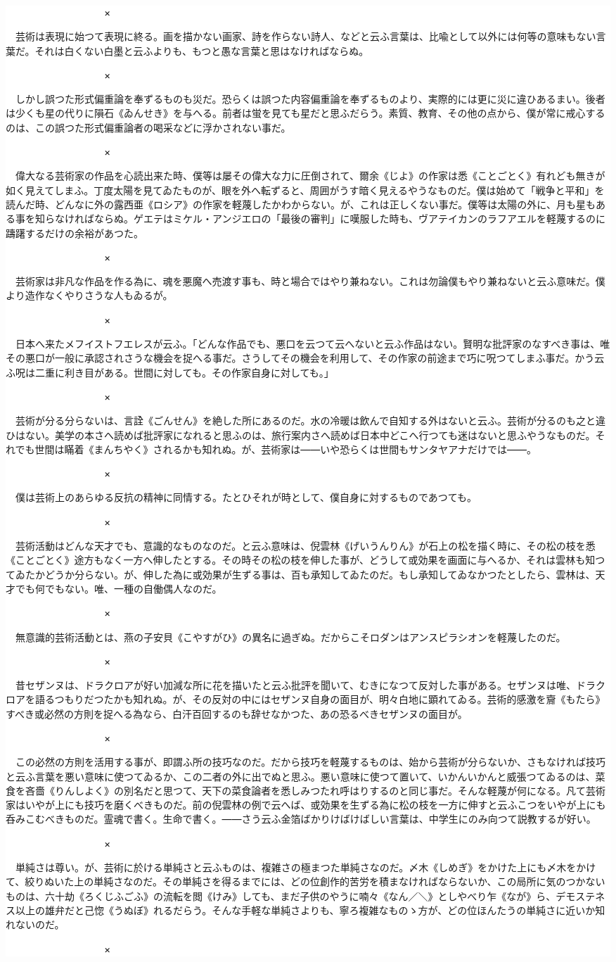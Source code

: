 　　　　　　　　　　×

　芸術は表現に始つて表現に終る。画を描かない画家、詩を作らない詩人、などと云ふ言葉は、比喩として以外には何等の意味もない言葉だ。それは白くない白墨と云ふよりも、もつと愚な言葉と思はなければならぬ。

　　　　　　　　　　×

　しかし誤つた形式偏重論を奉ずるものも災だ。恐らくは誤つた内容偏重論を奉ずるものより、実際的には更に災に違ひあるまい。後者は少くも星の代りに隕石《ゐんせき》を与へる。前者は蛍を見ても星だと思ふだらう。素質、教育、その他の点から、僕が常に戒心するのは、この誤つた形式偏重論者の喝采などに浮かされない事だ。

　　　　　　　　　　×

　偉大なる芸術家の作品を心読出来た時、僕等は屡その偉大な力に圧倒されて、爾余《じよ》の作家は悉《ことごとく》有れども無きが如く見えてしまふ。丁度太陽を見てゐたものが、眼を外へ転ずると、周囲がうす暗く見えるやうなものだ。僕は始めて「戦争と平和」を読んだ時、どんなに外の露西亜《ロシア》の作家を軽蔑したかわからない。が、これは正しくない事だ。僕等は太陽の外に、月も星もある事を知らなければならぬ。ゲエテはミケル・アンジエロの「最後の審判」に嘆服した時も、ヴアテイカンのラフアエルを軽蔑するのに躊躇するだけの余裕があつた。

　　　　　　　　　　×

　芸術家は非凡な作品を作る為に、魂を悪魔へ売渡す事も、時と場合ではやり兼ねない。これは勿論僕もやり兼ねないと云ふ意味だ。僕より造作なくやりさうな人もゐるが。

　　　　　　　　　　×

　日本へ来たメフイストフエレスが云ふ。「どんな作品でも、悪口を云つて云へないと云ふ作品はない。賢明な批評家のなすべき事は、唯その悪口が一般に承認されさうな機会を捉へる事だ。さうしてその機会を利用して、その作家の前途まで巧に呪つてしまふ事だ。かう云ふ呪は二重に利き目がある。世間に対しても。その作家自身に対しても。」

　　　　　　　　　　×

　芸術が分る分らないは、言詮《ごんせん》を絶した所にあるのだ。水の冷暖は飲んで自知する外はないと云ふ。芸術が分るのも之と違ひはない。美学の本さへ読めば批評家になれると思ふのは、旅行案内さへ読めば日本中どこへ行つても迷はないと思ふやうなものだ。それでも世間は瞞着《まんちやく》されるかも知れぬ。が、芸術家は――いや恐らくは世間もサンタヤアナだけでは――。

　　　　　　　　　　×

　僕は芸術上のあらゆる反抗の精神に同情する。たとひそれが時として、僕自身に対するものであつても。

　　　　　　　　　　×

　芸術活動はどんな天才でも、意識的なものなのだ。と云ふ意味は、倪雲林《げいうんりん》が石上の松を描く時に、その松の枝を悉《ことごとく》途方もなく一方へ伸したとする。その時その松の枝を伸した事が、どうして或効果を画面に与へるか、それは雲林も知つてゐたかどうか分らない。が、伸した為に或効果が生ずる事は、百も承知してゐたのだ。もし承知してゐなかつたとしたら、雲林は、天才でも何でもない。唯、一種の自働偶人なのだ。

　　　　　　　　　　×

　無意識的芸術活動とは、燕の子安貝《こやすがひ》の異名に過ぎぬ。だからこそロダンはアンスピラシオンを軽蔑したのだ。

　　　　　　　　　　×

　昔セザンヌは、ドラクロアが好い加減な所に花を描いたと云ふ批評を聞いて、むきになつて反対した事がある。セザンヌは唯、ドラクロアを語るつもりだつたかも知れぬ。が、その反対の中にはセザンヌ自身の面目が、明々白地に顕れてゐる。芸術的感激を齎《もたら》すべき或必然の方則を捉へる為なら、白汗百回するのも辞せなかつた、あの恐るべきセザンヌの面目が。

　　　　　　　　　　×

　この必然の方則を活用する事が、即謂ふ所の技巧なのだ。だから技巧を軽蔑するものは、始から芸術が分らないか、さもなければ技巧と云ふ言葉を悪い意味に使つてゐるか、この二者の外に出でぬと思ふ。悪い意味に使つて置いて、いかんいかんと威張つてゐるのは、菜食を吝嗇《りんしよく》の別名だと思つて、天下の菜食論者を悉しみつたれ呼はりするのと同じ事だ。そんな軽蔑が何になる。凡て芸術家はいやが上にも技巧を磨くべきものだ。前の倪雲林の例で云へば、或効果を生ずる為に松の枝を一方に伸すと云ふこつをいやが上にも呑みこむべきものだ。霊魂で書く。生命で書く。――さう云ふ金箔ばかりけばけばしい言葉は、中学生にのみ向つて説教するが好い。

　　　　　　　　　　×

　単純さは尊い。が、芸術に於ける単純さと云ふものは、複雑さの極まつた単純さなのだ。〆木《しめぎ》をかけた上にも〆木をかけて、絞りぬいた上の単純さなのだ。その単純さを得るまでには、どの位創作的苦労を積まなければならないか、この局所に気のつかないものは、六十劫《ろくじふごふ》の流転を閲《けみ》しても、まだ子供のやうに喃々《なん／＼》としやべり乍《なが》ら、デモステネス以上の雄弁だと己惚《うぬぼ》れるだらう。そんな手軽な単純さよりも、寧ろ複雑なものゝ方が、どの位ほんたうの単純さに近いか知れないのだ。

　　　　　　　　　　×

